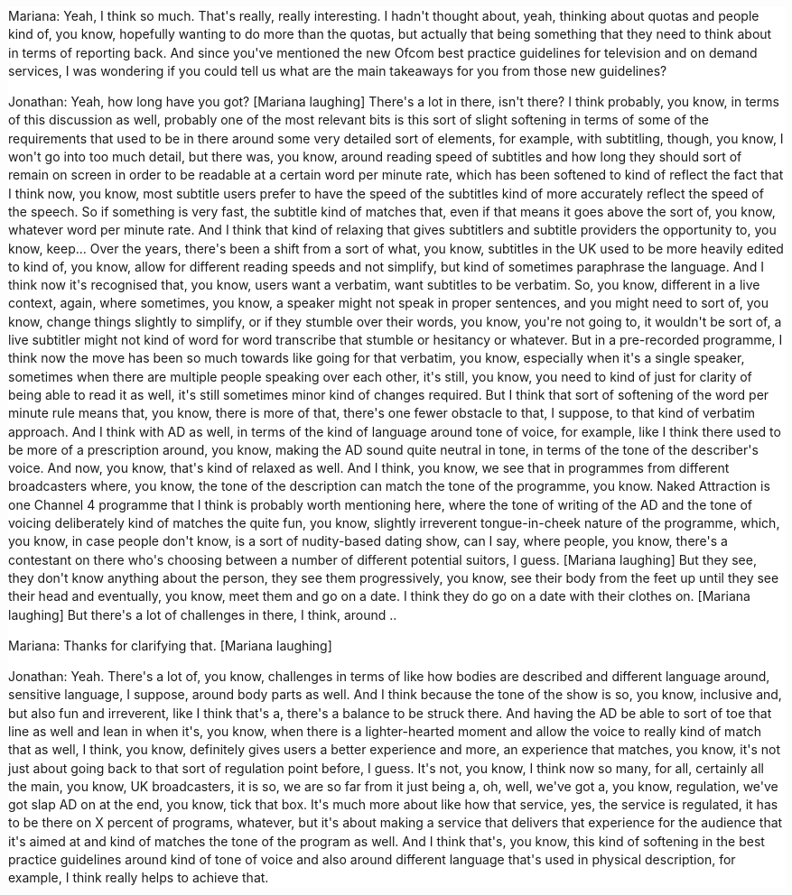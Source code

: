 Mariana: Yeah, I think so much. That's really, really interesting. I hadn't thought about, yeah, thinking about quotas and people kind of, you know, hopefully wanting to do more than the quotas, but actually that being something that they need to think about in terms of reporting back. And since you've mentioned the new Ofcom best practice guidelines for television and on demand services, I was wondering if you could tell us what are the main takeaways for you from those new guidelines?  

Jonathan: Yeah, how long have you got? [Mariana laughing] There's a lot in there, isn't there? I think probably, you know, in terms of this discussion as well, probably one of the most relevant bits is this sort of slight softening in terms of some of the requirements that used to be in there around some very detailed sort of elements, for example, with subtitling, though, you know, I won't go into too much detail, but there was, you know, around reading speed of subtitles and how long they should sort of remain on screen in order to be readable at a certain word per minute rate, which has been softened to kind of reflect the fact that I think now, you know, most subtitle users prefer to have the speed of the subtitles kind of more accurately reflect the speed of the speech. So if something is very fast, the subtitle kind of matches that, even if that means it goes above the sort of, you know, whatever word per minute rate. And I think that kind of relaxing that gives subtitlers and subtitle providers the opportunity to, you know, keep...  Over the years, there's been a shift from a sort of what, you know, subtitles in the UK used to be more heavily edited to kind of, you know, allow for different reading speeds and not simplify, but kind of sometimes paraphrase the language. And I think now it's recognised that, you know, users want a verbatim, want subtitles to be verbatim. So, you know, different in a live context, again, where sometimes, you know, a speaker might not speak in proper sentences, and you might need to sort of, you know, change things slightly to simplify, or if they stumble over their words, you know, you're not going to, it wouldn't be sort of, a live subtitler might not kind of word for word transcribe that stumble or hesitancy or whatever. But in a pre-recorded programme, I think now the move has been so much towards like going for that verbatim, you know, especially when it's a single speaker, sometimes when there are multiple people speaking over each other, it's still, you know, you need to kind of just for clarity of being able to read it as well, it's still sometimes minor kind of changes required. But I think that sort of softening of the word per minute rule means that, you know, there is more of that, there's one fewer obstacle to that, I suppose, to that kind of verbatim approach. And I think with AD as well, in terms of the kind of language around tone of voice, for example, like I think there used to be more of a prescription around, you know, making the AD sound quite neutral in tone, in terms of the tone of the describer's voice. And now, you know, that's kind of relaxed as well. And I think, you know, we see that in programmes from different broadcasters where, you know, the tone of the description can match the tone of the programme, you know. Naked Attraction is one Channel 4 programme that I think is probably worth mentioning here, where the tone of writing of the AD and the tone of voicing deliberately kind of matches the quite fun, you know, slightly irreverent tongue-in-cheek nature of the programme, which, you know, in case people don't know, is a sort of nudity-based dating show, can I say, where people, you know, there's a contestant on there who's choosing between a number of different potential suitors, I guess. [Mariana laughing] But they see, they don't know anything about the person, they see them progressively, you know, see their body from the feet up until they see their head and eventually, you know, meet them and go on a date. I think they do go on a date with their clothes on. [Mariana laughing] But there's a lot of challenges in there, I think, around ..   

Mariana: Thanks for clarifying that. [Mariana laughing]  

Jonathan: Yeah. There's a lot of, you know, challenges in terms of like how bodies are described and different language around, sensitive language, I suppose, around body parts as well. And I think because the tone of the show is so, you know, inclusive and, but also fun and irreverent, like I think that's a, there's a balance to be struck there. And having the AD be able to sort of toe that line as well and lean in when it's, you know, when there is a lighter-hearted moment and allow the voice to really kind of match that as well, I think, you know, definitely gives users a better experience and more, an experience that matches, you know, it's not just about going back to that sort of regulation point before, I guess. It's not, you know, I think now so many, for all, certainly all the main, you know, UK broadcasters, it is so, we are so far from it just being a, oh, well, we've got a, you know, regulation, we've got slap AD on at the end, you know, tick that box. It's much more about like how that service, yes, the service is regulated, it has to be there on X percent of programs, whatever, but it's about making a service that delivers that experience for the audience that it's aimed at and kind of matches the tone of the program as well. And I think that's, you know, this kind of softening in the best practice guidelines around kind of tone of voice and also around different language that's used in physical description, for example, I think really helps to achieve that.  
